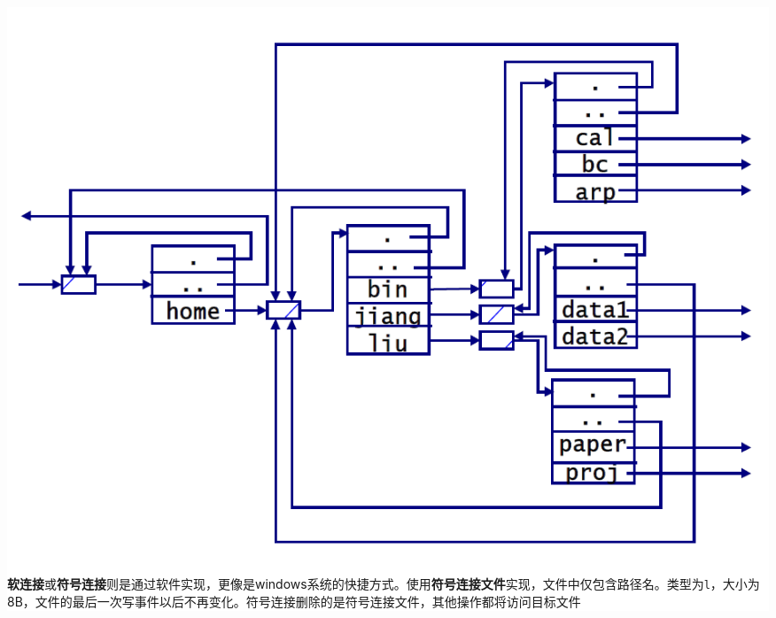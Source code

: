![](./_img/3-3.png)

**软连接**或**符号连接**则是通过软件实现，更像是windows系统的快捷方式。使用**符号连接文件**实现，文件中仅包含路径名。类型为`l`，大小为8B，文件的最后一次写事件以后不再变化。符号连接删除的是符号连接文件，其他操作都将访问目标文件
